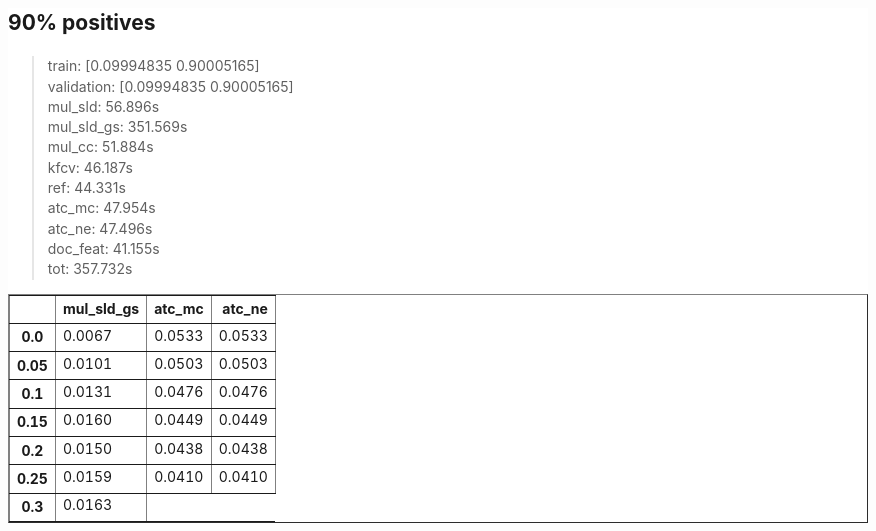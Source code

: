 
## 90% positives
> train: [0.09994835 0.90005165]  
> validation: [0.09994835 0.90005165]  
> mul_sld: 56.896s  
> mul_sld_gs: 351.569s  
> mul_cc: 51.884s  
> kfcv: 46.187s  
> ref: 44.331s  
> atc_mc: 47.954s  
> atc_ne: 47.496s  
> doc_feat: 41.155s  
> tot: 357.732s  

<table border="1" class="dataframe">
  <thead>
    <tr style="text-align: right;">
      <th></th>
      <th>mul_sld_gs</th>
      <th>atc_mc</th>
      <th>atc_ne</th>
    </tr>
  </thead>
  <tbody>
    <tr>
      <th>0.0</th>
      <td>0.0067</td>
      <td>0.0533</td>
      <td>0.0533</td>
    </tr>
    <tr>
      <th>0.05</th>
      <td>0.0101</td>
      <td>0.0503</td>
      <td>0.0503</td>
    </tr>
    <tr>
      <th>0.1</th>
      <td>0.0131</td>
      <td>0.0476</td>
      <td>0.0476</td>
    </tr>
    <tr>
      <th>0.15</th>
      <td>0.0160</td>
      <td>0.0449</td>
      <td>0.0449</td>
    </tr>
    <tr>
      <th>0.2</th>
      <td>0.0150</td>
      <td>0.0438</td>
      <td>0.0438</td>
    </tr>
    <tr>
      <th>0.25</th>
      <td>0.0159</td>
      <td>0.0410</td>
      <td>0.0410</td>
    </tr>
    <tr>
      <th>0.3</th>
      <td>0.0163</td>